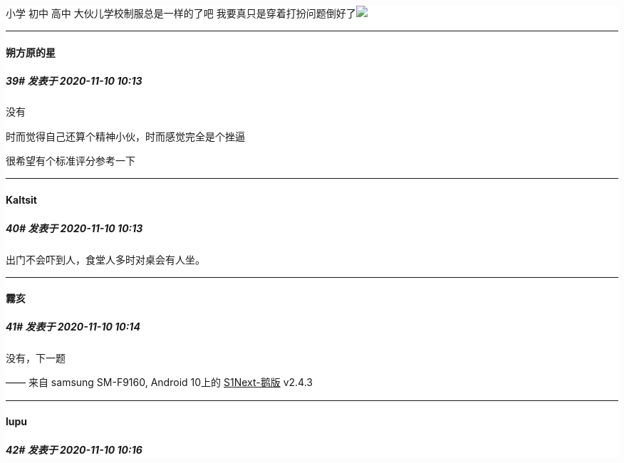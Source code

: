 小学 初中 高中 大伙儿学校制服总是一样的了吧 我要真只是穿着打扮问题倒好了<img src="https://static.saraba1st.com/image/smiley/face2017/001.png" referrerpolicy="no-referrer">







*****

####  朔方原的星  
##### 39#       发表于 2020-11-10 10:13




没有

时而觉得自己还算个精神小伙，时而感觉完全是个挫逼

很希望有个标准评分参考一下







*****

####  Kaltsit  
##### 40#       发表于 2020-11-10 10:13




出门不会吓到人，食堂人多时对桌会有人坐。







*****

####  霧亥  
##### 41#       发表于 2020-11-10 10:14




没有，下一题

—— 来自 samsung SM-F9160, Android 10上的 [S1Next-鹅版](https://github.com/ykrank/S1-Next/releases) v2.4.3







*****

####  lupu  
##### 42#       发表于 2020-11-10 10:16


